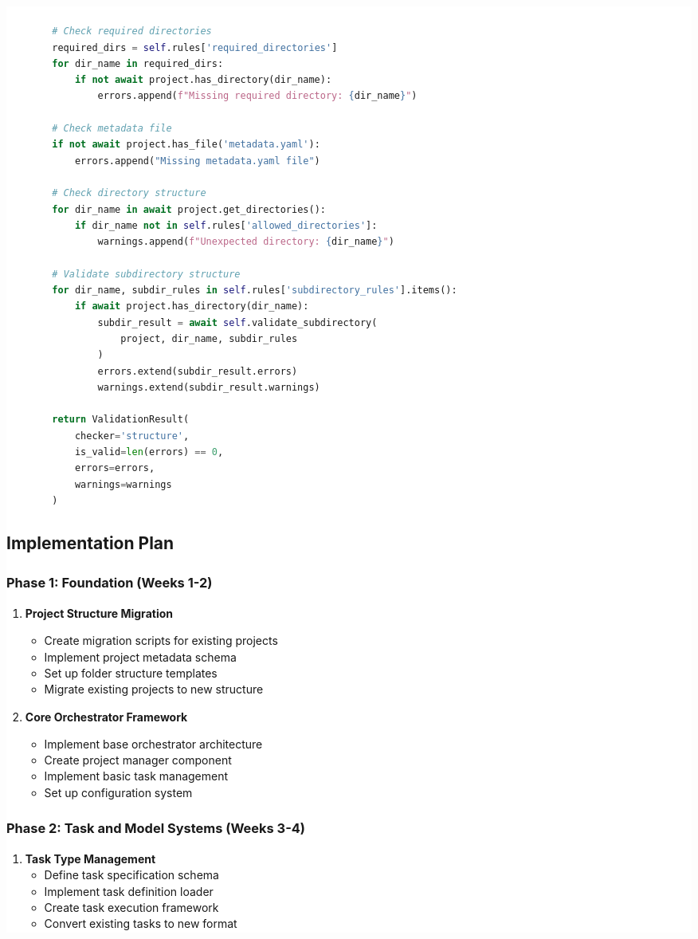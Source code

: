```python
        
        # Check required directories
        required_dirs = self.rules['required_directories']
        for dir_name in required_dirs:
            if not await project.has_directory(dir_name):
                errors.append(f"Missing required directory: {dir_name}")
        
        # Check metadata file
        if not await project.has_file('metadata.yaml'):
            errors.append("Missing metadata.yaml file")
        
        # Check directory structure
        for dir_name in await project.get_directories():
            if dir_name not in self.rules['allowed_directories']:
                warnings.append(f"Unexpected directory: {dir_name}")
        
        # Validate subdirectory structure
        for dir_name, subdir_rules in self.rules['subdirectory_rules'].items():
            if await project.has_directory(dir_name):
                subdir_result = await self.validate_subdirectory(
                    project, dir_name, subdir_rules
                )
                errors.extend(subdir_result.errors)
                warnings.extend(subdir_result.warnings)
        
        return ValidationResult(
            checker='structure',
            is_valid=len(errors) == 0,
            errors=errors,
            warnings=warnings
        )
```

## Implementation Plan

### Phase 1: Foundation (Weeks 1-2)
1. **Project Structure Migration**
   - Create migration scripts for existing projects
   - Implement project metadata schema
   - Set up folder structure templates
   - Migrate existing projects to new structure

2. **Core Orchestrator Framework**
   - Implement base orchestrator architecture
   - Create project manager component
   - Implement basic task management
   - Set up configuration system

### Phase 2: Task and Model Systems (Weeks 3-4)
1. **Task Type Management**
   - Define task specification schema
   - Implement task definition loader
   - Create task execution framework
   - Convert existing tasks to new format
